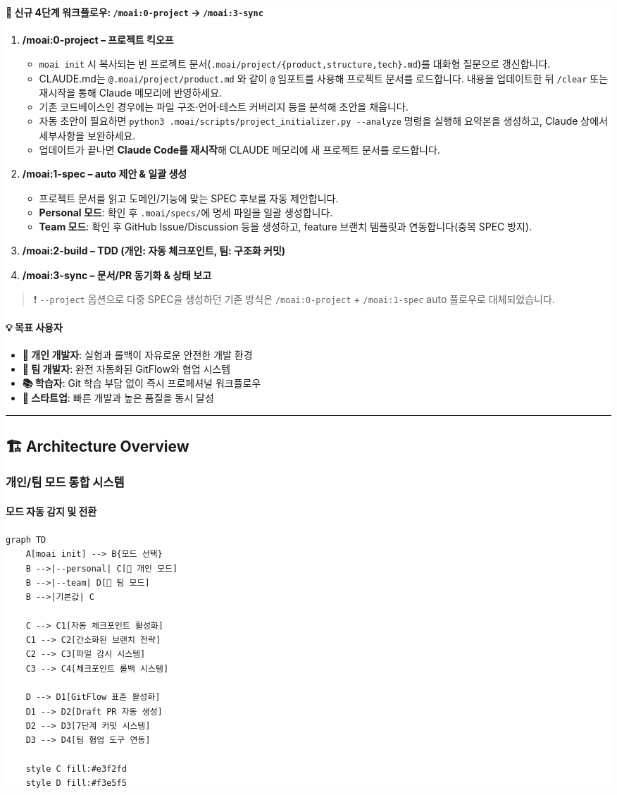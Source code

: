 #### 🧭 신규 4단계 워크플로우: `/moai:0-project` → `/moai:3-sync`

1. **/moai:0-project – 프로젝트 킥오프**
   - `moai init` 시 복사되는 빈 프로젝트 문서(`.moai/project/{product,structure,tech}.md`)를 대화형 질문으로 갱신합니다.
   - CLAUDE.md는 `@.moai/project/product.md` 와 같이 `@` 임포트를 사용해 프로젝트 문서를 로드합니다. 내용을 업데이트한 뒤 `/clear` 또는 재시작을 통해 Claude 메모리에 반영하세요.
   - 기존 코드베이스인 경우에는 파일 구조·언어·테스트 커버리지 등을 분석해 초안을 채웁니다.
   - 자동 초안이 필요하면 `python3 .moai/scripts/project_initializer.py --analyze` 명령을 실행해 요약본을 생성하고, Claude 상에서 세부사항을 보완하세요.
   - 업데이트가 끝나면 **Claude Code를 재시작**해 CLAUDE 메모리에 새 프로젝트 문서를 로드합니다.

2. **/moai:1-spec – auto 제안 & 일괄 생성**
   - 프로젝트 문서를 읽고 도메인/기능에 맞는 SPEC 후보를 자동 제안합니다.
   - **Personal 모드**: 확인 후 `.moai/specs/`에 명세 파일을 일괄 생성합니다.
   - **Team 모드**: 확인 후 GitHub Issue/Discussion 등을 생성하고, feature 브랜치 템플릿과 연동합니다(중복 SPEC 방지).

3. **/moai:2-build – TDD (개인: 자동 체크포인트, 팀: 구조화 커밋)**

4. **/moai:3-sync – 문서/PR 동기화 & 상태 보고**

> ❗️ `--project` 옵션으로 다중 SPEC을 생성하던 기존 방식은 `/moai:0-project` + `/moai:1-spec` auto 플로우로 대체되었습니다.

#### 💡 목표 사용자

- **🧪 개인 개발자**: 실험과 롤백이 자유로운 안전한 개발 환경
- **🏢 팀 개발자**: 완전 자동화된 GitFlow와 협업 시스템
- **📚 학습자**: Git 학습 부담 없이 즉시 프로페셔널 워크플로우
- **🚀 스타트업**: 빠른 개발과 높은 품질을 동시 달성

---

## 🏗️ Architecture Overview

### 개인/팀 모드 통합 시스템

#### 모드 자동 감지 및 전환

```mermaid
graph TD
    A[moai init] --> B{모드 선택}
    B -->|--personal| C[🧪 개인 모드]
    B -->|--team| D[🏢 팀 모드]
    B -->|기본값| C

    C --> C1[자동 체크포인트 활성화]
    C1 --> C2[간소화된 브랜치 전략]
    C2 --> C3[파일 감시 시스템]
    C3 --> C4[체크포인트 롤백 시스템]

    D --> D1[GitFlow 표준 활성화]
    D1 --> D2[Draft PR 자동 생성]
    D2 --> D3[7단계 커밋 시스템]
    D3 --> D4[팀 협업 도구 연동]

    style C fill:#e3f2fd
    style D fill:#f3e5f5
```
